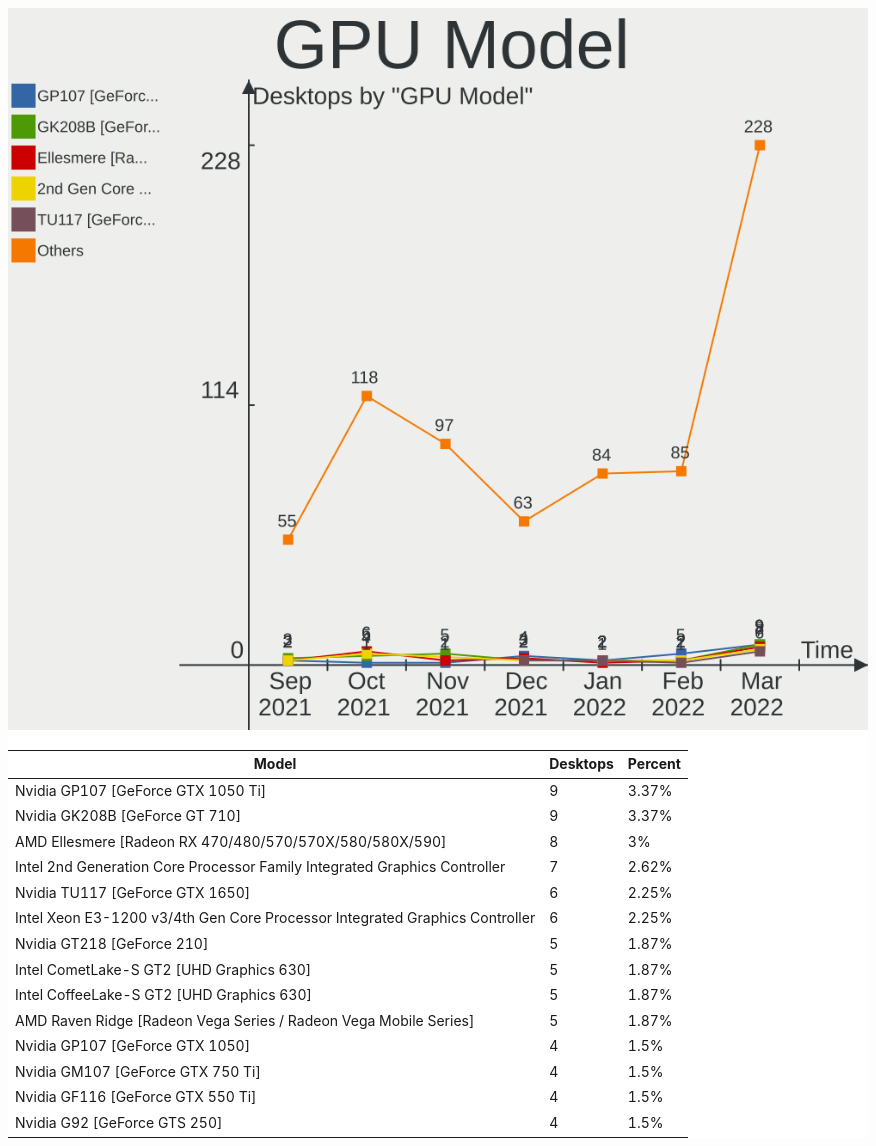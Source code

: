![GPU Model](./images/line_chart/gpu_model.svg)

| Model                                                                                    | Desktops | Percent |
|------------------------------------------------------------------------------------------|----------|---------|
| Nvidia GP107 [GeForce GTX 1050 Ti]                                                       | 9        | 3.37%   |
| Nvidia GK208B [GeForce GT 710]                                                           | 9        | 3.37%   |
| AMD Ellesmere [Radeon RX 470/480/570/570X/580/580X/590]                                  | 8        | 3%      |
| Intel 2nd Generation Core Processor Family Integrated Graphics Controller                | 7        | 2.62%   |
| Nvidia TU117 [GeForce GTX 1650]                                                          | 6        | 2.25%   |
| Intel Xeon E3-1200 v3/4th Gen Core Processor Integrated Graphics Controller              | 6        | 2.25%   |
| Nvidia GT218 [GeForce 210]                                                               | 5        | 1.87%   |
| Intel CometLake-S GT2 [UHD Graphics 630]                                                 | 5        | 1.87%   |
| Intel CoffeeLake-S GT2 [UHD Graphics 630]                                                | 5        | 1.87%   |
| AMD Raven Ridge [Radeon Vega Series / Radeon Vega Mobile Series]                         | 5        | 1.87%   |
| Nvidia GP107 [GeForce GTX 1050]                                                          | 4        | 1.5%    |
| Nvidia GM107 [GeForce GTX 750 Ti]                                                        | 4        | 1.5%    |
| Nvidia GF116 [GeForce GTX 550 Ti]                                                        | 4        | 1.5%    |
| Nvidia G92 [GeForce GTS 250]                                                             | 4        | 1.5%    |